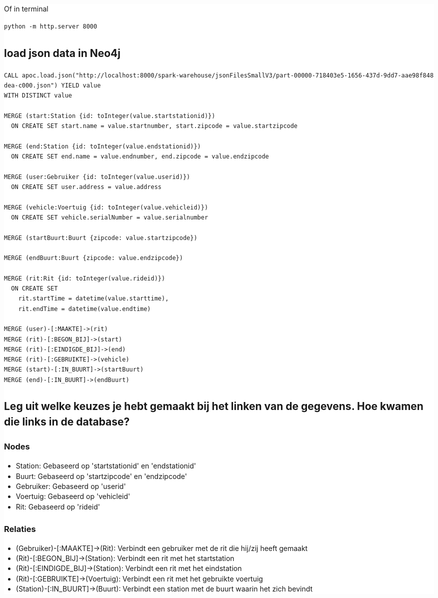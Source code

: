 Of in terminal
```batch
python -m http.server 8000
```

## load json data in Neo4j
```cypher
CALL apoc.load.json("http://localhost:8000/spark-warehouse/jsonFilesSmallV3/part-00000-718403e5-1656-437d-9dd7-aae98f848dea-c000.json") YIELD value
WITH DISTINCT value

MERGE (start:Station {id: toInteger(value.startstationid)})
  ON CREATE SET start.name = value.startnumber, start.zipcode = value.startzipcode

MERGE (end:Station {id: toInteger(value.endstationid)})
  ON CREATE SET end.name = value.endnumber, end.zipcode = value.endzipcode

MERGE (user:Gebruiker {id: toInteger(value.userid)})
  ON CREATE SET user.address = value.address

MERGE (vehicle:Voertuig {id: toInteger(value.vehicleid)})
  ON CREATE SET vehicle.serialNumber = value.serialnumber

MERGE (startBuurt:Buurt {zipcode: value.startzipcode})

MERGE (endBuurt:Buurt {zipcode: value.endzipcode})

MERGE (rit:Rit {id: toInteger(value.rideid)})
  ON CREATE SET 
    rit.startTime = datetime(value.starttime),
    rit.endTime = datetime(value.endtime)

MERGE (user)-[:MAAKTE]->(rit)
MERGE (rit)-[:BEGON_BIJ]->(start)
MERGE (rit)-[:EINDIGDE_BIJ]->(end)
MERGE (rit)-[:GEBRUIKTE]->(vehicle)
MERGE (start)-[:IN_BUURT]->(startBuurt)
MERGE (end)-[:IN_BUURT]->(endBuurt)
```

## Leg uit welke keuzes je hebt gemaakt bij het linken van de gegevens. Hoe kwamen die links in de database?
### Nodes
- Station: Gebaseerd op 'startstationid' en 'endstationid'
- Buurt: Gebaseerd op 'startzipcode' en 'endzipcode'
- Gebruiker: Gebaseerd op 'userid'
- Voertuig: Gebaseerd op 'vehicleid'
- Rit: Gebaseerd op 'rideid'

### Relaties
- (Gebruiker)-[:MAAKTE]->(Rit): Verbindt een gebruiker met de rit die hij/zij heeft gemaakt
- (Rit)-[:BEGON_BIJ]->(Station): Verbindt een rit met het startstation
- (Rit)-[:EINDIGDE_BIJ]->(Station): Verbindt een rit met het eindstation
- (Rit)-[:GEBRUIKTE]->(Voertuig): Verbindt een rit met het gebruikte voertuig
- (Station)-[:IN_BUURT]->(Buurt): Verbindt een station met de buurt waarin het zich bevindt
